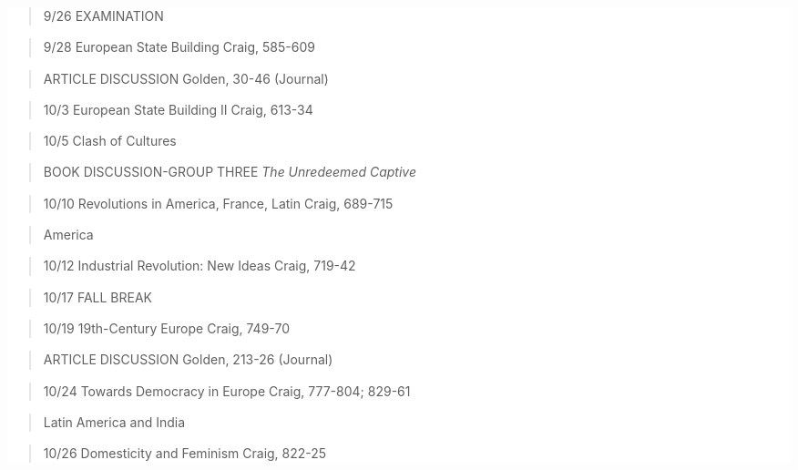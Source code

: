 >

> 9/26 EXAMINATION  
>  
>

> 9/28 European State Building Craig, 585-609

>

> ARTICLE DISCUSSION Golden, 30-46 (Journal)  
>  
>

> 10/3 European State Building II Craig, 613-34

>

> 10/5 Clash of Cultures

>

> BOOK DISCUSSION-GROUP THREE _The Unredeemed Captive_  
>  
>

> 10/10 Revolutions in America, France, Latin Craig, 689-715

>

> America  
>  
>

> 10/12 Industrial Revolution: New Ideas Craig, 719-42  
>  
>

> 10/17 FALL BREAK  
>  
>

> 10/19 19th-Century Europe Craig, 749-70

>

> ARTICLE DISCUSSION Golden, 213-26 (Journal)  
>  
>

> 10/24 Towards Democracy in Europe Craig, 777-804; 829-61

>

> Latin America and India  
>  
>

> 10/26 Domesticity and Feminism Craig, 822-25

>
